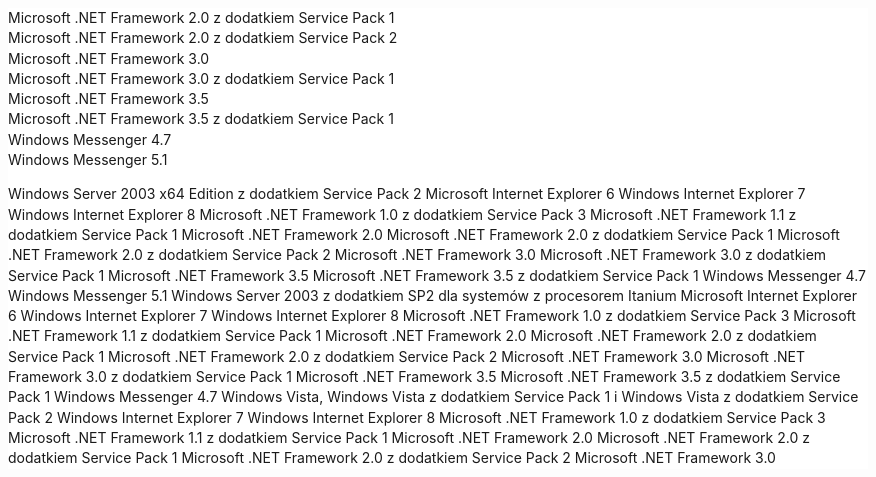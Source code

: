 Microsoft .NET Framework 2.0 z dodatkiem Service Pack 1  
Microsoft .NET Framework 2.0 z dodatkiem Service Pack 2  
Microsoft .NET Framework 3.0  
Microsoft .NET Framework 3.0 z dodatkiem Service Pack 1  
Microsoft .NET Framework 3.5  
Microsoft .NET Framework 3.5 z dodatkiem Service Pack 1  
Windows Messenger 4.7  
Windows Messenger 5.1
</td>
</tr>
<tr>
<td style="border:1px solid black;">
Windows Server 2003 x64 Edition z dodatkiem Service Pack 2
</td>
<td style="border:1px solid black;">
Microsoft Internet Explorer 6  
Windows Internet Explorer 7  
Windows Internet Explorer 8  
Microsoft .NET Framework 1.0 z dodatkiem Service Pack 3  
Microsoft .NET Framework 1.1 z dodatkiem Service Pack 1  
Microsoft .NET Framework 2.0  
Microsoft .NET Framework 2.0 z dodatkiem Service Pack 1  
Microsoft .NET Framework 2.0 z dodatkiem Service Pack 2  
Microsoft .NET Framework 3.0  
Microsoft .NET Framework 3.0 z dodatkiem Service Pack 1  
Microsoft .NET Framework 3.5  
Microsoft .NET Framework 3.5 z dodatkiem Service Pack 1  
Windows Messenger 4.7  
Windows Messenger 5.1
</td>
</tr>
<tr class="alternateRow">
<td style="border:1px solid black;">
Windows Server 2003 z dodatkiem SP2 dla systemów z procesorem Itanium
</td>
<td style="border:1px solid black;">
Microsoft Internet Explorer 6  
Windows Internet Explorer 7  
Windows Internet Explorer 8  
Microsoft .NET Framework 1.0 z dodatkiem Service Pack 3  
Microsoft .NET Framework 1.1 z dodatkiem Service Pack 1  
Microsoft .NET Framework 2.0  
Microsoft .NET Framework 2.0 z dodatkiem Service Pack 1  
Microsoft .NET Framework 2.0 z dodatkiem Service Pack 2  
Microsoft .NET Framework 3.0  
Microsoft .NET Framework 3.0 z dodatkiem Service Pack 1  
Microsoft .NET Framework 3.5  
Microsoft .NET Framework 3.5 z dodatkiem Service Pack 1  
Windows Messenger 4.7
</td>
</tr>
<tr>
<td style="border:1px solid black;">
Windows Vista, Windows Vista z dodatkiem Service Pack 1 i Windows Vista z dodatkiem Service Pack 2
</td>
<td style="border:1px solid black;">
Windows Internet Explorer 7  
Windows Internet Explorer 8  
Microsoft .NET Framework 1.0 z dodatkiem Service Pack 3  
Microsoft .NET Framework 1.1 z dodatkiem Service Pack 1  
Microsoft .NET Framework 2.0  
Microsoft .NET Framework 2.0 z dodatkiem Service Pack 1  
Microsoft .NET Framework 2.0 z dodatkiem Service Pack 2  
Microsoft .NET Framework 3.0  